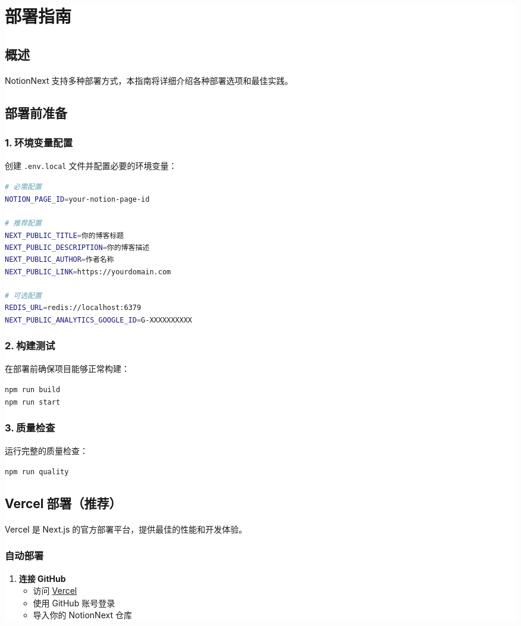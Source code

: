 # 部署指南

## 概述

NotionNext 支持多种部署方式，本指南将详细介绍各种部署选项和最佳实践。

## 部署前准备

### 1. 环境变量配置

创建 `.env.local` 文件并配置必要的环境变量：

```bash
# 必需配置
NOTION_PAGE_ID=your-notion-page-id

# 推荐配置
NEXT_PUBLIC_TITLE=你的博客标题
NEXT_PUBLIC_DESCRIPTION=你的博客描述
NEXT_PUBLIC_AUTHOR=作者名称
NEXT_PUBLIC_LINK=https://yourdomain.com

# 可选配置
REDIS_URL=redis://localhost:6379
NEXT_PUBLIC_ANALYTICS_GOOGLE_ID=G-XXXXXXXXXX
```

### 2. 构建测试

在部署前确保项目能够正常构建：

```bash
npm run build
npm run start
```

### 3. 质量检查

运行完整的质量检查：

```bash
npm run quality
```

## Vercel 部署（推荐）

Vercel 是 Next.js 的官方部署平台，提供最佳的性能和开发体验。

### 自动部署

1. **连接 GitHub**
   - 访问 [Vercel](https://vercel.com)
   - 使用 GitHub 账号登录
   - 导入你的 NotionNext 仓库
